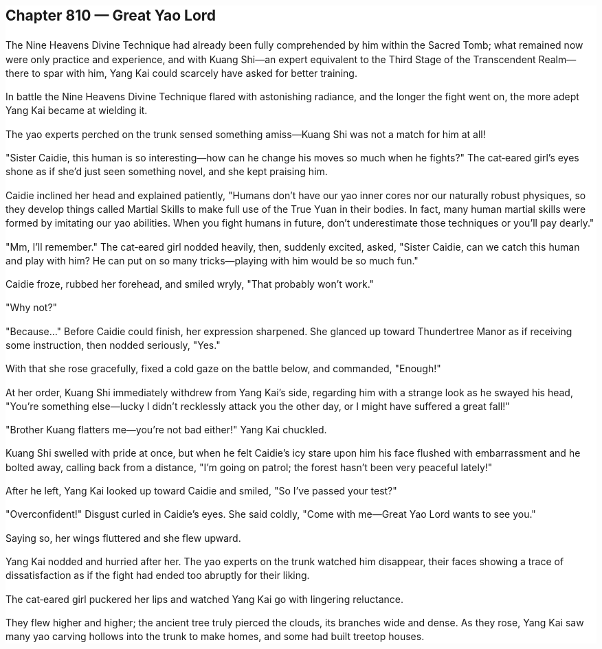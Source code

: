 ## Chapter 810 — Great Yao Lord

The Nine Heavens Divine Technique had already been fully comprehended by him within the Sacred Tomb; what remained now were only practice and experience, and with Kuang Shi—an expert equivalent to the Third Stage of the Transcendent Realm—there to spar with him, Yang Kai could scarcely have asked for better training.

In battle the Nine Heavens Divine Technique flared with astonishing radiance, and the longer the fight went on, the more adept Yang Kai became at wielding it.

The yao experts perched on the trunk sensed something amiss—Kuang Shi was not a match for him at all!

"Sister Caidie, this human is so interesting—how can he change his moves so much when he fights?" The cat‑eared girl’s eyes shone as if she’d just seen something novel, and she kept praising him.

Caidie inclined her head and explained patiently, "Humans don’t have our yao inner cores nor our naturally robust physiques, so they develop things called Martial Skills to make full use of the True Yuan in their bodies. In fact, many human martial skills were formed by imitating our yao abilities. When you fight humans in future, don’t underestimate those techniques or you’ll pay dearly."

"Mm, I’ll remember." The cat‑eared girl nodded heavily, then, suddenly excited, asked, "Sister Caidie, can we catch this human and play with him? He can put on so many tricks—playing with him would be so much fun."

Caidie froze, rubbed her forehead, and smiled wryly, "That probably won’t work."

"Why not?"

"Because…" Before Caidie could finish, her expression sharpened. She glanced up toward Thundertree Manor as if receiving some instruction, then nodded seriously, "Yes."

With that she rose gracefully, fixed a cold gaze on the battle below, and commanded, "Enough!"

At her order, Kuang Shi immediately withdrew from Yang Kai’s side, regarding him with a strange look as he swayed his head, "You’re something else—lucky I didn’t recklessly attack you the other day, or I might have suffered a great fall!"

"Brother Kuang flatters me—you’re not bad either!" Yang Kai chuckled.

Kuang Shi swelled with pride at once, but when he felt Caidie’s icy stare upon him his face flushed with embarrassment and he bolted away, calling back from a distance, "I’m going on patrol; the forest hasn’t been very peaceful lately!"

After he left, Yang Kai looked up toward Caidie and smiled, "So I’ve passed your test?"

"Overconfident!" Disgust curled in Caidie’s eyes. She said coldly, "Come with me—Great Yao Lord wants to see you."

Saying so, her wings fluttered and she flew upward.

Yang Kai nodded and hurried after her. The yao experts on the trunk watched him disappear, their faces showing a trace of dissatisfaction as if the fight had ended too abruptly for their liking.

The cat‑eared girl puckered her lips and watched Yang Kai go with lingering reluctance.

They flew higher and higher; the ancient tree truly pierced the clouds, its branches wide and dense. As they rose, Yang Kai saw many yao carving hollows into the trunk to make homes, and some had built treetop houses.
